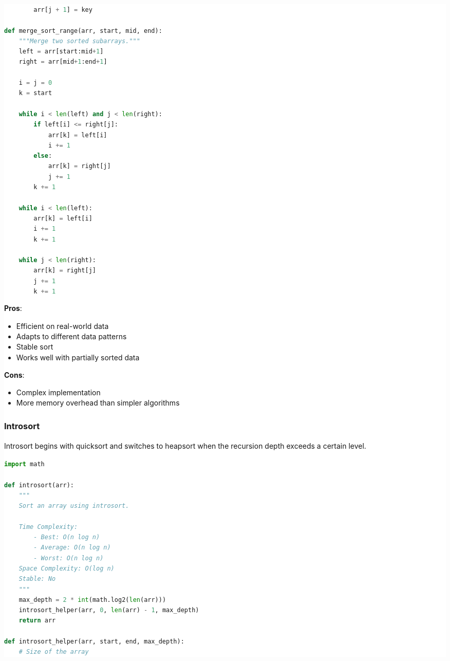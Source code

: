 ```python
        arr[j + 1] = key

def merge_sort_range(arr, start, mid, end):
    """Merge two sorted subarrays."""
    left = arr[start:mid+1]
    right = arr[mid+1:end+1]
    
    i = j = 0
    k = start
    
    while i < len(left) and j < len(right):
        if left[i] <= right[j]:
            arr[k] = left[i]
            i += 1
        else:
            arr[k] = right[j]
            j += 1
        k += 1
    
    while i < len(left):
        arr[k] = left[i]
        i += 1
        k += 1
    
    while j < len(right):
        arr[k] = right[j]
        j += 1
        k += 1
```

**Pros**:
- Efficient on real-world data
- Adapts to different data patterns
- Stable sort
- Works well with partially sorted data

**Cons**:
- Complex implementation
- More memory overhead than simpler algorithms

### Introsort

Introsort begins with quicksort and switches to heapsort when the recursion depth exceeds a certain level.

```python
import math

def introsort(arr):
    """
    Sort an array using introsort.
    
    Time Complexity:
        - Best: O(n log n)
        - Average: O(n log n)
        - Worst: O(n log n)
    Space Complexity: O(log n)
    Stable: No
    """
    max_depth = 2 * int(math.log2(len(arr)))
    introsort_helper(arr, 0, len(arr) - 1, max_depth)
    return arr

def introsort_helper(arr, start, end, max_depth):
    # Size of the array
```